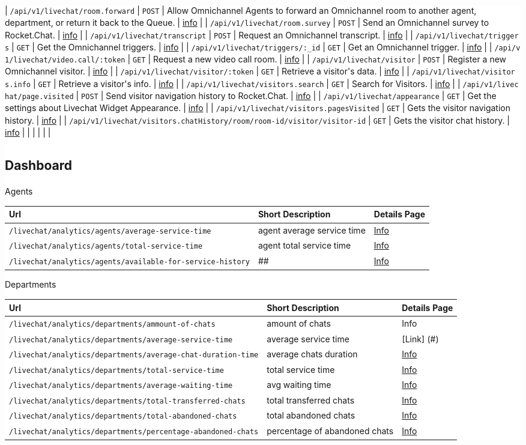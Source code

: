 | `/api/v1/livechat/room.forward` | `POST` | Allow Omnichannel Agents to forward an Omnichannel room to another agent, department, or return it back to the Queue. | [info](room.md#forward-livechat-room) |
| `/api/v1/livechat/room.survey` | `POST` | Send an Omnichannel survey to Rocket.Chat. | [info](room.md#send-the-livechat-survey) |
| `/api/v1/livechat/transcript` | `POST` | Request an Omnichannel transcript. | [info](transcript.md) |
| `/api/v1/livechat/triggers` | `GET` | Get the Omnichannel triggers. | [info](triggers.md) |
| `/api/v1/livechat/triggers/:_id` | `GET` | Get an Omnichannel trigger. | [info](triggers.md) |
| `/api/v1/livechat/video.call/:token` | `GET` | Request a new video call room. | [info](video-call.md) |
| `/api/v1/livechat/visitor` | `POST` | Register a new Omnichannel visitor. | [info](visitor.md) |
| `/api/v1/livechat/visitor/:token` | `GET` | Retrieve a visitor's data. | [info](visitor.md) |
| `/api/v1/livechat/visitors.info` | `GET` | Retrieve a visitor's info. | [info](visitor.md) |
| `/api/v1/livechat/visitors.search` | `GET` | Search for Visitors. | [info](visitor.md#search-for-visitors) |
| `/api/v1/livechat/page.visited` | `POST` | Send visitor navigation history to Rocket.Chat. | [info](visitor.md#send-visitor-navigation-history) |
| `/api/v1/livechat/appearance` | `GET` | Get the settings about Livechat Widget Appearance. | [info](appearance.md) |
| `/api/v1/livechat/visitors.pagesVisited` | `GET` | Gets the visitor navigation history. | [info](visitor.md#get-the-visitor-navigation-history) |
| `/api/v1/livechat/visitors.chatHistory/room/room-id/visitor/visitor-id` | `GET` | Gets the visitor chat history. | [info](visitor.md#get-the-visitor-chat-history) |
|  |  |  |  |

## Dashboard

Agents

| Url | Short Description | Details Page |
| :--- | :--- | :--- |
| `/livechat/analytics/agents/average-service-time` | agent average service time | [Info ](https://docs.rocket.chat/api/rest-api/methods/livechat/agents-available-for-service-time) |
| `/livechat/analytics/agents/total-service-time` | agent total service time | [Info](https://docs.rocket.chat/api/rest-api/methods/livechat/agents-total-service-time) |
| `/livechat/analytics/agents/available-for-service-history` | \#\# | [Info](https://docs.rocket.chat/api/rest-api/methods/livechat/agents-available-for-service-time) |

Departments

| Url | Short Description | Details Page |
| :--- | :--- | :--- |
| `/livechat/analytics/departments/ammount-of-chats` | amount of chats | Info |
| `/livechat/analytics/departments/average-service-time` | average service time | \[Link\] \(\#\) |
| `/livechat/analytics/departments/average-chat-duration-time` | average chats duration | [Info](https://docs.rocket.chat/api/rest-api/methods/livechat/average-chat-duration-by-department) |
| `/livechat/analytics/departments/total-service-time` | total service time | [Info](https://docs.rocket.chat/api/rest-api/methods/livechat/total-service-time-by-department) |
| `/livechat/analytics/departments/average-waiting-time` | avg waiting time | [Info](https://docs.rocket.chat/api/rest-api/methods/livechat/average-waiting-time-by-department) |
| `/livechat/analytics/departments/total-transferred-chats` | total transferred chats | [Info](https://docs.rocket.chat/api/rest-api/methods/livechat/total-of-transferred-chats-by-department) |
| `/livechat/analytics/departments/total-abandoned-chats` | total abandoned chats | [Info](https://docs.rocket.chat/api/rest-api/methods/livechat/total-abandoned-chats-by-department) |
| `/livechat/analytics/departments/percentage-abandoned-chats` | percentage of abandoned chats | [Info](https://docs.rocket.chat/api/rest-api/methods/livechat/percentage-of-abandoned-chats-by-department) |
